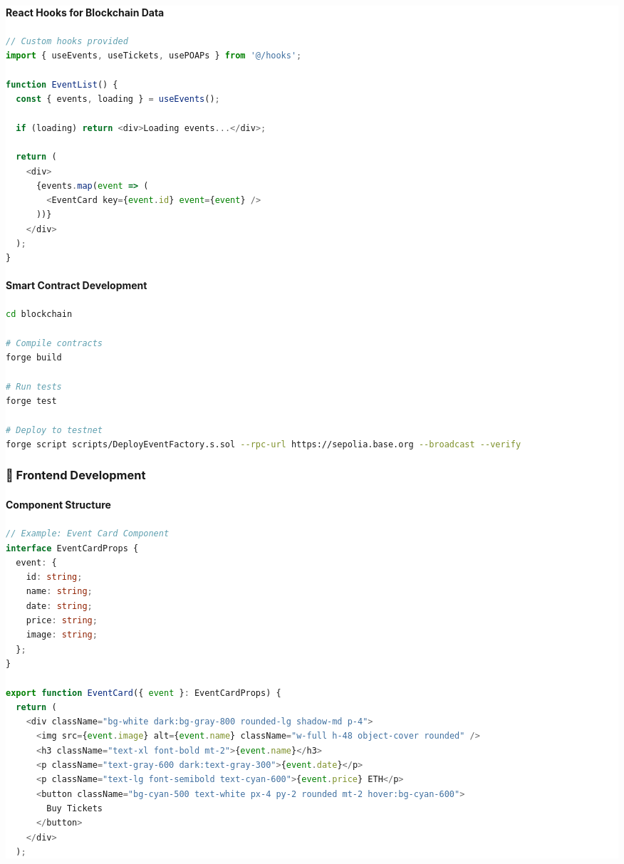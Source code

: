 ```typescript
```

#### React Hooks for Blockchain Data
```typescript
// Custom hooks provided
import { useEvents, useTickets, usePOAPs } from '@/hooks';

function EventList() {
  const { events, loading } = useEvents();

  if (loading) return <div>Loading events...</div>;

  return (
    <div>
      {events.map(event => (
        <EventCard key={event.id} event={event} />
      ))}
    </div>
  );
}
```

#### Smart Contract Development
```bash
cd blockchain

# Compile contracts
forge build

# Run tests
forge test

# Deploy to testnet
forge script scripts/DeployEventFactory.s.sol --rpc-url https://sepolia.base.org --broadcast --verify
```

### 🎨 Frontend Development

#### Component Structure
```typescript
// Example: Event Card Component
interface EventCardProps {
  event: {
    id: string;
    name: string;
    date: string;
    price: string;
    image: string;
  };
}

export function EventCard({ event }: EventCardProps) {
  return (
    <div className="bg-white dark:bg-gray-800 rounded-lg shadow-md p-4">
      <img src={event.image} alt={event.name} className="w-full h-48 object-cover rounded" />
      <h3 className="text-xl font-bold mt-2">{event.name}</h3>
      <p className="text-gray-600 dark:text-gray-300">{event.date}</p>
      <p className="text-lg font-semibold text-cyan-600">{event.price} ETH</p>
      <button className="bg-cyan-500 text-white px-4 py-2 rounded mt-2 hover:bg-cyan-600">
        Buy Tickets
      </button>
    </div>
  );
```